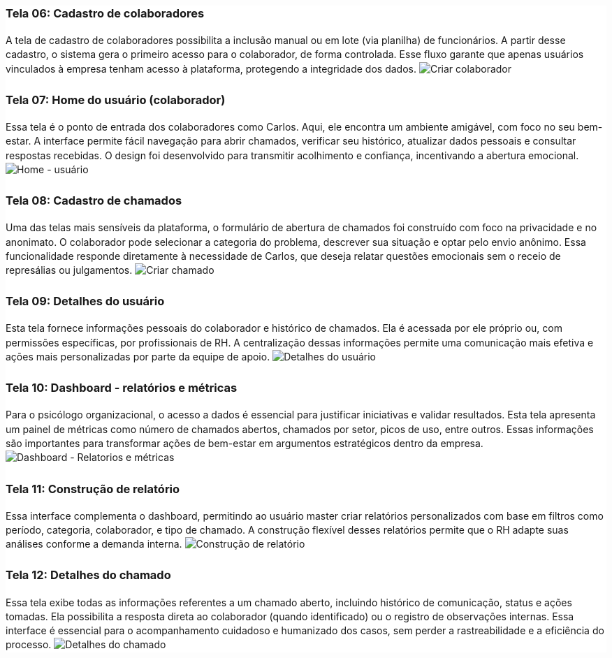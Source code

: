 ### Tela 06: Cadastro de colaboradores
A tela de cadastro de colaboradores possibilita a inclusão manual ou em lote (via planilha) de funcionários. A partir desse cadastro, o sistema gera o primeiro acesso para o colaborador, de forma controlada. Esse fluxo garante que apenas usuários vinculados à empresa tenham acesso à plataforma, protegendo a integridade dos dados.
![Criar colaborador](https://github.com/user-attachments/assets/2f1f936a-50b5-4269-8931-62af967216a9)

### Tela 07: Home do usuário (colaborador)
Essa tela é o ponto de entrada dos colaboradores como Carlos. Aqui, ele encontra um ambiente amigável, com foco no seu bem-estar. A interface permite fácil navegação para abrir chamados, verificar seu histórico, atualizar dados pessoais e consultar respostas recebidas. O design foi desenvolvido para transmitir acolhimento e confiança, incentivando a abertura emocional.
![Home - usuário](https://github.com/user-attachments/assets/20c80f3d-9592-4c3f-bcc0-e04d81046bb4)

### Tela 08: Cadastro de chamados
Uma das telas mais sensíveis da plataforma, o formulário de abertura de chamados foi construído com foco na privacidade e no anonimato. O colaborador pode selecionar a categoria do problema, descrever sua situação e optar pelo envio anônimo. Essa funcionalidade responde diretamente à necessidade de Carlos, que deseja relatar questões emocionais sem o receio de represálias ou julgamentos.
![Criar chamado](https://github.com/user-attachments/assets/5a2c64b1-ca07-448d-9f1b-de11c83e8c86)

### Tela 09: Detalhes do usuário
Esta tela fornece informações pessoais do colaborador e histórico de chamados. Ela é acessada por ele próprio ou, com permissões específicas, por profissionais de RH. A centralização dessas informações permite uma comunicação mais efetiva e ações mais personalizadas por parte da equipe de apoio.
![Detalhes do usuário](https://github.com/user-attachments/assets/bc595054-6b52-4813-8edb-31b081868802)

### Tela 10: Dashboard - relatórios e métricas
Para o psicólogo organizacional, o acesso a dados é essencial para justificar iniciativas e validar resultados. Esta tela apresenta um painel de métricas como número de chamados abertos, chamados por setor, picos de uso, entre outros. Essas informações são importantes para transformar ações de bem-estar em argumentos estratégicos dentro da empresa.
![Dashboard - Relatorios e métricas](https://github.com/user-attachments/assets/53d64eb3-8a9a-4ab5-95c6-9dd3c24445c1)

### Tela 11: Construção de relatório 
Essa interface complementa o dashboard, permitindo ao usuário master criar relatórios personalizados com base em filtros como período, categoria, colaborador, e tipo de chamado. A construção flexível desses relatórios permite que o RH adapte suas análises conforme a demanda interna.
![Construção de relatório](https://github.com/user-attachments/assets/e6cad993-55d5-494e-8a87-eb50aa6c1aea)

### Tela 12: Detalhes do chamado
Essa tela exibe todas as informações referentes a um chamado aberto, incluindo histórico de comunicação, status e ações tomadas. Ela possibilita a resposta direta ao colaborador (quando identificado) ou o registro de observações internas. Essa interface é essencial para o acompanhamento cuidadoso e humanizado dos casos, sem perder a rastreabilidade e a eficiência do processo.
![Detalhes do chamado](https://github.com/user-attachments/assets/64f48942-173a-4ae5-b679-94134550f272)

